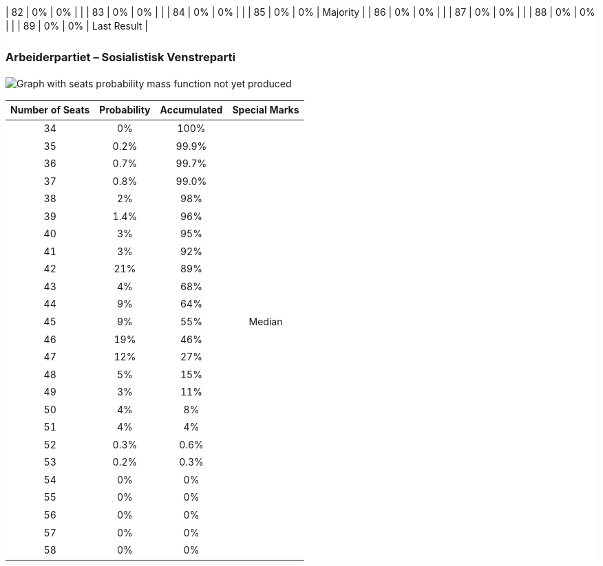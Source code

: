 | 82 | 0% | 0% |  |
| 83 | 0% | 0% |  |
| 84 | 0% | 0% |  |
| 85 | 0% | 0% | Majority |
| 86 | 0% | 0% |  |
| 87 | 0% | 0% |  |
| 88 | 0% | 0% |  |
| 89 | 0% | 0% | Last Result |

### Arbeiderpartiet – Sosialistisk Venstreparti

![Graph with seats probability mass function not yet produced](2022-12-17-Norstat-coalitions-seats-pmf-ap–sv.png "Seats Probability Mass Function")

| Number of Seats | Probability | Accumulated | Special Marks |
|:---------------:|:-----------:|:-----------:|:-------------:|
| 34 | 0% | 100% |  |
| 35 | 0.2% | 99.9% |  |
| 36 | 0.7% | 99.7% |  |
| 37 | 0.8% | 99.0% |  |
| 38 | 2% | 98% |  |
| 39 | 1.4% | 96% |  |
| 40 | 3% | 95% |  |
| 41 | 3% | 92% |  |
| 42 | 21% | 89% |  |
| 43 | 4% | 68% |  |
| 44 | 9% | 64% |  |
| 45 | 9% | 55% | Median |
| 46 | 19% | 46% |  |
| 47 | 12% | 27% |  |
| 48 | 5% | 15% |  |
| 49 | 3% | 11% |  |
| 50 | 4% | 8% |  |
| 51 | 4% | 4% |  |
| 52 | 0.3% | 0.6% |  |
| 53 | 0.2% | 0.3% |  |
| 54 | 0% | 0% |  |
| 55 | 0% | 0% |  |
| 56 | 0% | 0% |  |
| 57 | 0% | 0% |  |
| 58 | 0% | 0% |  |